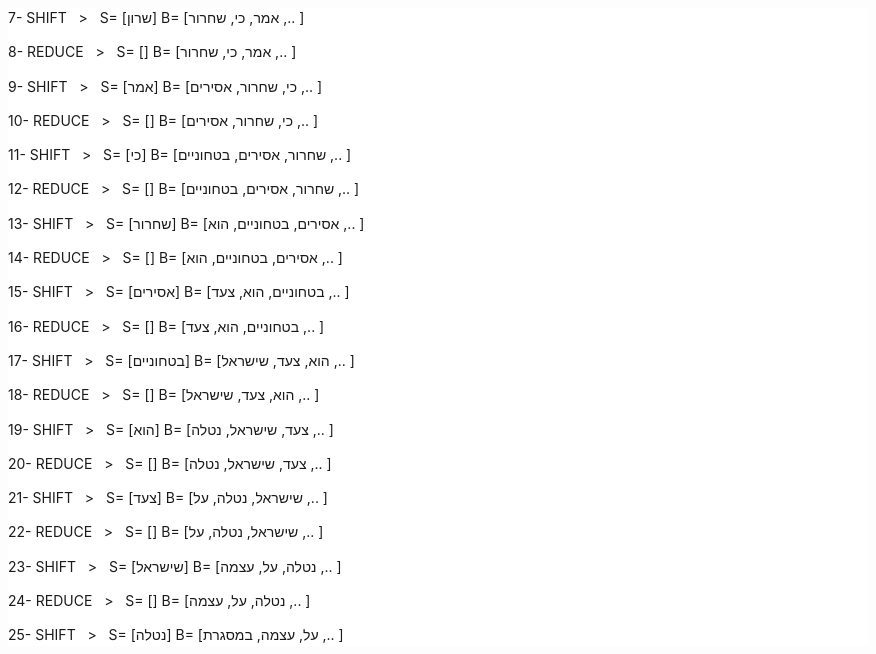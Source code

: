 

7- SHIFT&nbsp;&nbsp;&nbsp;>&nbsp;&nbsp;&nbsp;S= [שרון]   B= [אמר, כי, שחרור ,.. ]



8- REDUCE&nbsp;&nbsp;&nbsp;>&nbsp;&nbsp;&nbsp;S= []   B= [אמר, כי, שחרור ,.. ]



9- SHIFT&nbsp;&nbsp;&nbsp;>&nbsp;&nbsp;&nbsp;S= [אמר]   B= [כי, שחרור, אסירים ,.. ]



10- REDUCE&nbsp;&nbsp;&nbsp;>&nbsp;&nbsp;&nbsp;S= []   B= [כי, שחרור, אסירים ,.. ]



11- SHIFT&nbsp;&nbsp;&nbsp;>&nbsp;&nbsp;&nbsp;S= [כי]   B= [שחרור, אסירים, בטחוניים ,.. ]



12- REDUCE&nbsp;&nbsp;&nbsp;>&nbsp;&nbsp;&nbsp;S= []   B= [שחרור, אסירים, בטחוניים ,.. ]



13- SHIFT&nbsp;&nbsp;&nbsp;>&nbsp;&nbsp;&nbsp;S= [שחרור]   B= [אסירים, בטחוניים, הוא ,.. ]



14- REDUCE&nbsp;&nbsp;&nbsp;>&nbsp;&nbsp;&nbsp;S= []   B= [אסירים, בטחוניים, הוא ,.. ]



15- SHIFT&nbsp;&nbsp;&nbsp;>&nbsp;&nbsp;&nbsp;S= [אסירים]   B= [בטחוניים, הוא, צעד ,.. ]



16- REDUCE&nbsp;&nbsp;&nbsp;>&nbsp;&nbsp;&nbsp;S= []   B= [בטחוניים, הוא, צעד ,.. ]



17- SHIFT&nbsp;&nbsp;&nbsp;>&nbsp;&nbsp;&nbsp;S= [בטחוניים]   B= [הוא, צעד, שישראל ,.. ]



18- REDUCE&nbsp;&nbsp;&nbsp;>&nbsp;&nbsp;&nbsp;S= []   B= [הוא, צעד, שישראל ,.. ]



19- SHIFT&nbsp;&nbsp;&nbsp;>&nbsp;&nbsp;&nbsp;S= [הוא]   B= [צעד, שישראל, נטלה ,.. ]



20- REDUCE&nbsp;&nbsp;&nbsp;>&nbsp;&nbsp;&nbsp;S= []   B= [צעד, שישראל, נטלה ,.. ]



21- SHIFT&nbsp;&nbsp;&nbsp;>&nbsp;&nbsp;&nbsp;S= [צעד]   B= [שישראל, נטלה, על ,.. ]



22- REDUCE&nbsp;&nbsp;&nbsp;>&nbsp;&nbsp;&nbsp;S= []   B= [שישראל, נטלה, על ,.. ]



23- SHIFT&nbsp;&nbsp;&nbsp;>&nbsp;&nbsp;&nbsp;S= [שישראל]   B= [נטלה, על, עצמה ,.. ]



24- REDUCE&nbsp;&nbsp;&nbsp;>&nbsp;&nbsp;&nbsp;S= []   B= [נטלה, על, עצמה ,.. ]



25- SHIFT&nbsp;&nbsp;&nbsp;>&nbsp;&nbsp;&nbsp;S= [נטלה]   B= [על, עצמה, במסגרת ,.. ]

